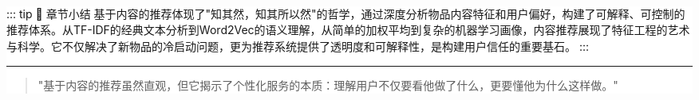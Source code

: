 ::: tip 🎉 章节小结
基于内容的推荐体现了"知其然，知其所以然"的哲学，通过深度分析物品内容特征和用户偏好，构建了可解释、可控制的推荐体系。从TF-IDF的经典文本分析到Word2Vec的语义理解，从简单的加权平均到复杂的机器学习画像，内容推荐展现了特征工程的艺术与科学。它不仅解决了新物品的冷启动问题，更为推荐系统提供了透明度和可解释性，是构建用户信任的重要基石。
:::

---

> "基于内容的推荐虽然直观，但它揭示了个性化服务的本质：理解用户不仅要看他做了什么，更要懂他为什么这样做。"








